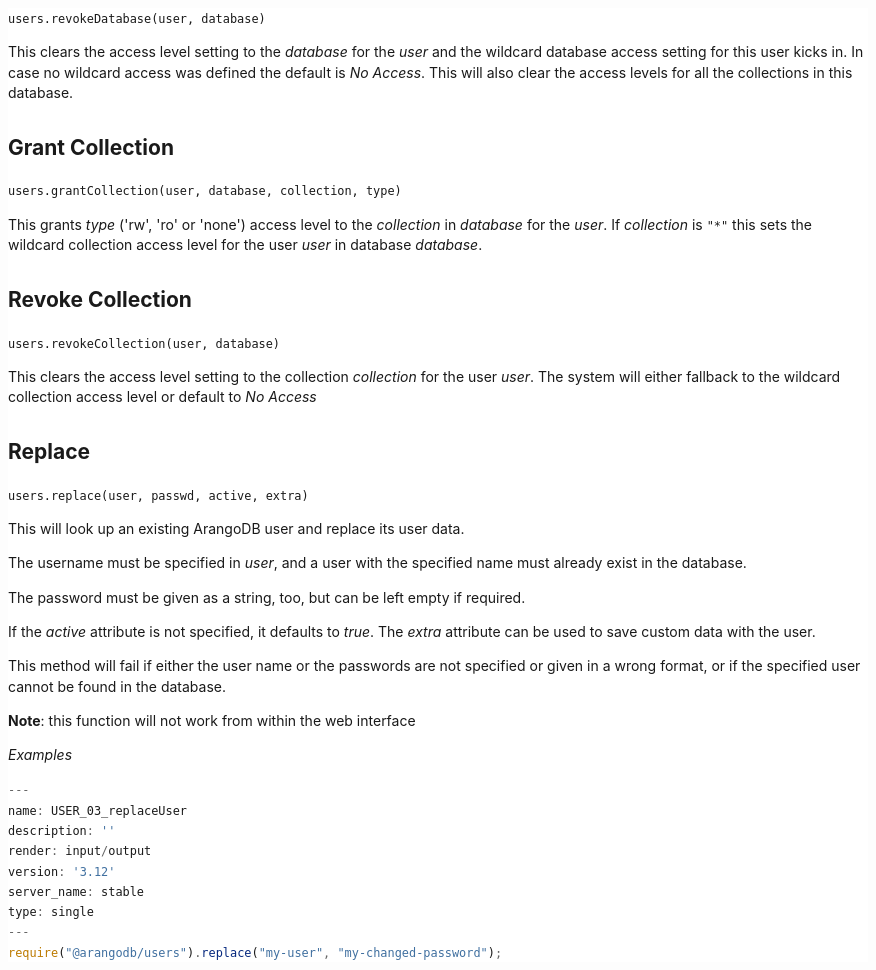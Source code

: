 `users.revokeDatabase(user, database)`

This clears the access level setting to the *database* for the *user* and
the wildcard database access setting for this user kicks in. In case no wildcard
access was defined the default is *No Access*. This will also
clear the access levels for all the collections in this database.

## Grant Collection

`users.grantCollection(user, database, collection, type)`

This grants *type* ('rw', 'ro' or 'none') access level to the *collection*
in *database* for the *user*. If *collection* is `"*"` this sets the
wildcard collection access level for the user *user* in database
*database*.

## Revoke Collection

`users.revokeCollection(user, database)`

This clears the access level setting to the collection *collection* for the
user *user*. The system will either fallback to the wildcard collection access
level or default to *No Access*

## Replace

`users.replace(user, passwd, active, extra)`

This will look up an existing ArangoDB user and replace its user data.

The username must be specified in *user*, and a user with the specified name
must already exist in the database.

The password must be given as a string, too, but can be left empty if required.

If the *active* attribute is not specified, it defaults to *true*.  The
*extra* attribute can be used to save custom data with the user.

This method will fail if either the user name or the passwords are not specified
or given in a wrong format, or if the specified user cannot be found in the
database.

**Note**: this function will not work from within the web interface

*Examples*

```js
---
name: USER_03_replaceUser
description: ''
render: input/output
version: '3.12'
server_name: stable
type: single
---
require("@arangodb/users").replace("my-user", "my-changed-password");
```
